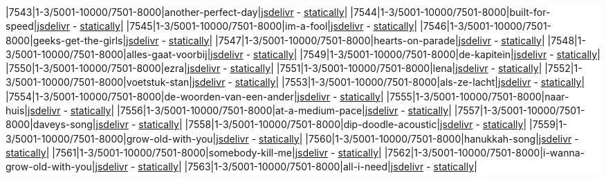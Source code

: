 |7543|1-3/5001-10000/7501-8000|another-perfect-day|[jsdelivr](https://cdn.jsdelivr.net/gh/dbchord/png-old-c-600x600_1-3/5001-10000/7501-8000/another-perfect-day.png) - [statically](https://cdn.statically.io/gh/dbchord/png-old-c-600x600_1-3/img/5001-10000/7501-8000/another-perfect-day.png)|
|7544|1-3/5001-10000/7501-8000|built-for-speed|[jsdelivr](https://cdn.jsdelivr.net/gh/dbchord/png-old-c-600x600_1-3/5001-10000/7501-8000/built-for-speed.png) - [statically](https://cdn.statically.io/gh/dbchord/png-old-c-600x600_1-3/img/5001-10000/7501-8000/built-for-speed.png)|
|7545|1-3/5001-10000/7501-8000|im-a-fool|[jsdelivr](https://cdn.jsdelivr.net/gh/dbchord/png-old-c-600x600_1-3/5001-10000/7501-8000/im-a-fool.png) - [statically](https://cdn.statically.io/gh/dbchord/png-old-c-600x600_1-3/img/5001-10000/7501-8000/im-a-fool.png)|
|7546|1-3/5001-10000/7501-8000|geeks-get-the-girls|[jsdelivr](https://cdn.jsdelivr.net/gh/dbchord/png-old-c-600x600_1-3/5001-10000/7501-8000/geeks-get-the-girls.png) - [statically](https://cdn.statically.io/gh/dbchord/png-old-c-600x600_1-3/img/5001-10000/7501-8000/geeks-get-the-girls.png)|
|7547|1-3/5001-10000/7501-8000|hearts-on-parade|[jsdelivr](https://cdn.jsdelivr.net/gh/dbchord/png-old-c-600x600_1-3/5001-10000/7501-8000/hearts-on-parade.png) - [statically](https://cdn.statically.io/gh/dbchord/png-old-c-600x600_1-3/img/5001-10000/7501-8000/hearts-on-parade.png)|
|7548|1-3/5001-10000/7501-8000|alles-gaat-voorbij|[jsdelivr](https://cdn.jsdelivr.net/gh/dbchord/png-old-c-600x600_1-3/5001-10000/7501-8000/alles-gaat-voorbij.png) - [statically](https://cdn.statically.io/gh/dbchord/png-old-c-600x600_1-3/img/5001-10000/7501-8000/alles-gaat-voorbij.png)|
|7549|1-3/5001-10000/7501-8000|de-kapitein|[jsdelivr](https://cdn.jsdelivr.net/gh/dbchord/png-old-c-600x600_1-3/5001-10000/7501-8000/de-kapitein.png) - [statically](https://cdn.statically.io/gh/dbchord/png-old-c-600x600_1-3/img/5001-10000/7501-8000/de-kapitein.png)|
|7550|1-3/5001-10000/7501-8000|ezra|[jsdelivr](https://cdn.jsdelivr.net/gh/dbchord/png-old-c-600x600_1-3/5001-10000/7501-8000/ezra.png) - [statically](https://cdn.statically.io/gh/dbchord/png-old-c-600x600_1-3/img/5001-10000/7501-8000/ezra.png)|
|7551|1-3/5001-10000/7501-8000|lena|[jsdelivr](https://cdn.jsdelivr.net/gh/dbchord/png-old-c-600x600_1-3/5001-10000/7501-8000/lena.png) - [statically](https://cdn.statically.io/gh/dbchord/png-old-c-600x600_1-3/img/5001-10000/7501-8000/lena.png)|
|7552|1-3/5001-10000/7501-8000|voetstuk-stan|[jsdelivr](https://cdn.jsdelivr.net/gh/dbchord/png-old-c-600x600_1-3/5001-10000/7501-8000/voetstuk-stan.png) - [statically](https://cdn.statically.io/gh/dbchord/png-old-c-600x600_1-3/img/5001-10000/7501-8000/voetstuk-stan.png)|
|7553|1-3/5001-10000/7501-8000|als-ze-lacht|[jsdelivr](https://cdn.jsdelivr.net/gh/dbchord/png-old-c-600x600_1-3/5001-10000/7501-8000/als-ze-lacht.png) - [statically](https://cdn.statically.io/gh/dbchord/png-old-c-600x600_1-3/img/5001-10000/7501-8000/als-ze-lacht.png)|
|7554|1-3/5001-10000/7501-8000|de-woorden-van-een-ander|[jsdelivr](https://cdn.jsdelivr.net/gh/dbchord/png-old-c-600x600_1-3/5001-10000/7501-8000/de-woorden-van-een-ander.png) - [statically](https://cdn.statically.io/gh/dbchord/png-old-c-600x600_1-3/img/5001-10000/7501-8000/de-woorden-van-een-ander.png)|
|7555|1-3/5001-10000/7501-8000|naar-huis|[jsdelivr](https://cdn.jsdelivr.net/gh/dbchord/png-old-c-600x600_1-3/5001-10000/7501-8000/naar-huis.png) - [statically](https://cdn.statically.io/gh/dbchord/png-old-c-600x600_1-3/img/5001-10000/7501-8000/naar-huis.png)|
|7556|1-3/5001-10000/7501-8000|at-a-medium-pace|[jsdelivr](https://cdn.jsdelivr.net/gh/dbchord/png-old-c-600x600_1-3/5001-10000/7501-8000/at-a-medium-pace.png) - [statically](https://cdn.statically.io/gh/dbchord/png-old-c-600x600_1-3/img/5001-10000/7501-8000/at-a-medium-pace.png)|
|7557|1-3/5001-10000/7501-8000|daveys-song|[jsdelivr](https://cdn.jsdelivr.net/gh/dbchord/png-old-c-600x600_1-3/5001-10000/7501-8000/daveys-song.png) - [statically](https://cdn.statically.io/gh/dbchord/png-old-c-600x600_1-3/img/5001-10000/7501-8000/daveys-song.png)|
|7558|1-3/5001-10000/7501-8000|dip-doodle-acoustic|[jsdelivr](https://cdn.jsdelivr.net/gh/dbchord/png-old-c-600x600_1-3/5001-10000/7501-8000/dip-doodle-acoustic.png) - [statically](https://cdn.statically.io/gh/dbchord/png-old-c-600x600_1-3/img/5001-10000/7501-8000/dip-doodle-acoustic.png)|
|7559|1-3/5001-10000/7501-8000|grow-old-with-you|[jsdelivr](https://cdn.jsdelivr.net/gh/dbchord/png-old-c-600x600_1-3/5001-10000/7501-8000/grow-old-with-you.png) - [statically](https://cdn.statically.io/gh/dbchord/png-old-c-600x600_1-3/img/5001-10000/7501-8000/grow-old-with-you.png)|
|7560|1-3/5001-10000/7501-8000|hanukkah-song|[jsdelivr](https://cdn.jsdelivr.net/gh/dbchord/png-old-c-600x600_1-3/5001-10000/7501-8000/hanukkah-song.png) - [statically](https://cdn.statically.io/gh/dbchord/png-old-c-600x600_1-3/img/5001-10000/7501-8000/hanukkah-song.png)|
|7561|1-3/5001-10000/7501-8000|somebody-kill-me|[jsdelivr](https://cdn.jsdelivr.net/gh/dbchord/png-old-c-600x600_1-3/5001-10000/7501-8000/somebody-kill-me.png) - [statically](https://cdn.statically.io/gh/dbchord/png-old-c-600x600_1-3/img/5001-10000/7501-8000/somebody-kill-me.png)|
|7562|1-3/5001-10000/7501-8000|i-wanna-grow-old-with-you|[jsdelivr](https://cdn.jsdelivr.net/gh/dbchord/png-old-c-600x600_1-3/5001-10000/7501-8000/i-wanna-grow-old-with-you.png) - [statically](https://cdn.statically.io/gh/dbchord/png-old-c-600x600_1-3/img/5001-10000/7501-8000/i-wanna-grow-old-with-you.png)|
|7563|1-3/5001-10000/7501-8000|all-i-need|[jsdelivr](https://cdn.jsdelivr.net/gh/dbchord/png-old-c-600x600_1-3/5001-10000/7501-8000/all-i-need.png) - [statically](https://cdn.statically.io/gh/dbchord/png-old-c-600x600_1-3/img/5001-10000/7501-8000/all-i-need.png)|